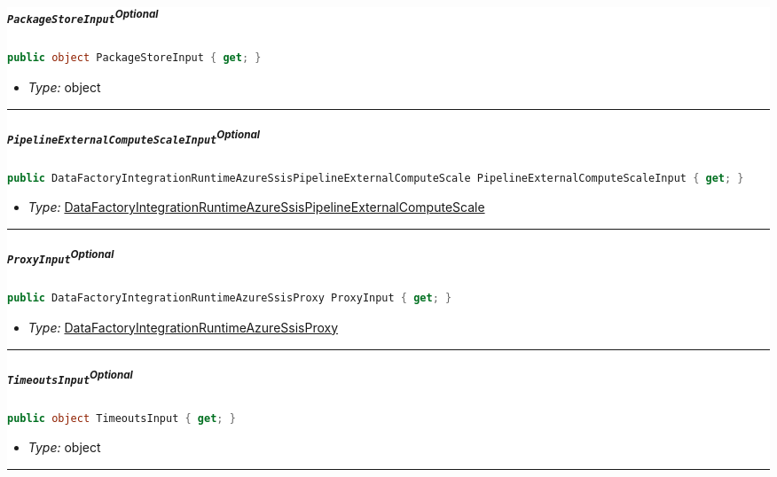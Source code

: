 
##### `PackageStoreInput`<sup>Optional</sup> <a name="PackageStoreInput" id="@cdktf/provider-azurerm.dataFactoryIntegrationRuntimeAzureSsis.DataFactoryIntegrationRuntimeAzureSsis.property.packageStoreInput"></a>

```csharp
public object PackageStoreInput { get; }
```

- *Type:* object

---

##### `PipelineExternalComputeScaleInput`<sup>Optional</sup> <a name="PipelineExternalComputeScaleInput" id="@cdktf/provider-azurerm.dataFactoryIntegrationRuntimeAzureSsis.DataFactoryIntegrationRuntimeAzureSsis.property.pipelineExternalComputeScaleInput"></a>

```csharp
public DataFactoryIntegrationRuntimeAzureSsisPipelineExternalComputeScale PipelineExternalComputeScaleInput { get; }
```

- *Type:* <a href="#@cdktf/provider-azurerm.dataFactoryIntegrationRuntimeAzureSsis.DataFactoryIntegrationRuntimeAzureSsisPipelineExternalComputeScale">DataFactoryIntegrationRuntimeAzureSsisPipelineExternalComputeScale</a>

---

##### `ProxyInput`<sup>Optional</sup> <a name="ProxyInput" id="@cdktf/provider-azurerm.dataFactoryIntegrationRuntimeAzureSsis.DataFactoryIntegrationRuntimeAzureSsis.property.proxyInput"></a>

```csharp
public DataFactoryIntegrationRuntimeAzureSsisProxy ProxyInput { get; }
```

- *Type:* <a href="#@cdktf/provider-azurerm.dataFactoryIntegrationRuntimeAzureSsis.DataFactoryIntegrationRuntimeAzureSsisProxy">DataFactoryIntegrationRuntimeAzureSsisProxy</a>

---

##### `TimeoutsInput`<sup>Optional</sup> <a name="TimeoutsInput" id="@cdktf/provider-azurerm.dataFactoryIntegrationRuntimeAzureSsis.DataFactoryIntegrationRuntimeAzureSsis.property.timeoutsInput"></a>

```csharp
public object TimeoutsInput { get; }
```

- *Type:* object

---
